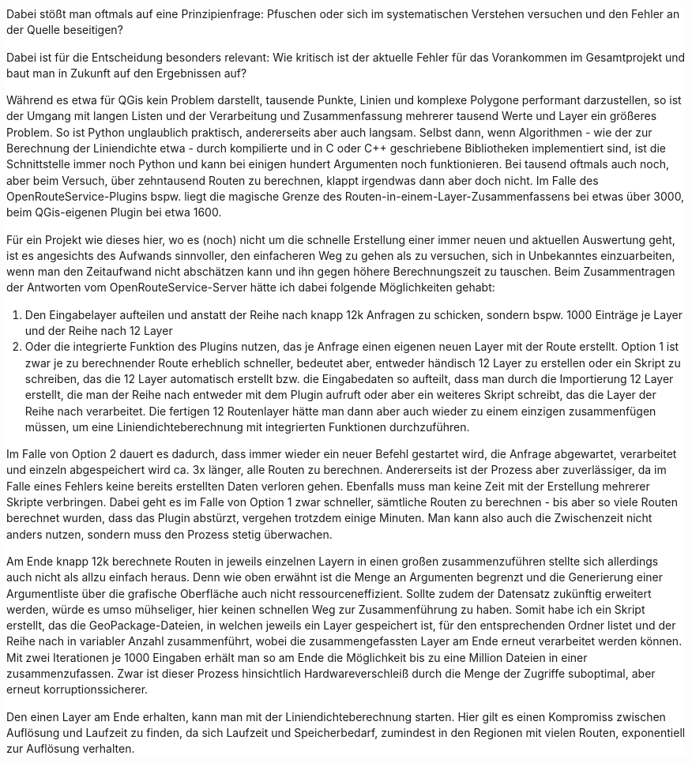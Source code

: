 Dabei stößt man oftmals auf eine Prinzipienfrage: Pfuschen oder sich im systematischen Verstehen versuchen und den Fehler an der Quelle beseitigen?

Dabei ist für die Entscheidung besonders relevant: Wie kritisch ist der aktuelle Fehler für das Vorankommen im Gesamtprojekt und baut man in Zukunft auf den Ergebnissen auf?

Während es etwa für QGis kein Problem darstellt, tausende Punkte, Linien und komplexe Polygone performant darzustellen, so ist der Umgang mit langen Listen und der Verarbeitung und Zusammenfassung mehrerer tausend Werte und Layer ein größeres Problem. So ist Python unglaublich praktisch, andererseits aber auch langsam. Selbst dann, wenn Algorithmen - wie der zur Berechnung der Liniendichte etwa - durch kompilierte und in C oder C++ geschriebene Bibliotheken implementiert sind, ist die Schnittstelle immer noch Python und kann bei einigen hundert Argumenten noch funktionieren. Bei tausend oftmals auch noch, aber beim Versuch, über zehntausend Routen zu berechnen, klappt irgendwas dann aber doch nicht. Im Falle des OpenRouteService-Plugins bspw. liegt die magische Grenze des Routen-in-einem-Layer-Zusammenfassens bei etwas über 3000, beim QGis-eigenen Plugin bei etwa 1600.

Für ein Projekt wie dieses hier, wo es (noch) nicht um die schnelle Erstellung einer immer neuen und aktuellen Auswertung geht, ist es angesichts des Aufwands sinnvoller, den einfacheren Weg zu gehen als zu versuchen, sich in Unbekanntes einzuarbeiten, wenn man den Zeitaufwand nicht abschätzen kann und ihn gegen höhere Berechnungszeit zu tauschen. Beim Zusammentragen der Antworten vom OpenRouteService-Server hätte ich dabei folgende Möglichkeiten gehabt:
1. Den Eingabelayer aufteilen und anstatt der Reihe nach knapp 12k Anfragen zu schicken, sondern bspw. 1000 Einträge je Layer und der Reihe nach 12 Layer
2. Oder die integrierte Funktion des Plugins nutzen, das je Anfrage einen eigenen neuen Layer mit der Route erstellt.
Option 1 ist zwar je zu berechnender Route erheblich schneller, bedeutet aber, entweder händisch 12 Layer zu erstellen oder ein Skript zu schreiben, das die 12 Layer automatisch erstellt bzw. die Eingabedaten so aufteilt, dass man durch die Importierung 12 Layer erstellt, die man der Reihe nach entweder mit dem Plugin aufruft oder aber ein weiteres Skript schreibt, das die Layer der Reihe nach verarbeitet. Die fertigen 12 Routenlayer hätte man dann aber auch wieder zu einem einzigen zusammenfügen müssen, um eine Liniendichteberechnung mit integrierten Funktionen durchzuführen.

Im Falle von Option 2 dauert es dadurch, dass immer wieder ein neuer Befehl gestartet wird, die Anfrage abgewartet, verarbeitet und einzeln abgespeichert wird ca. 3x länger, alle Routen zu berechnen. Andererseits ist der Prozess aber zuverlässiger, da im Falle eines Fehlers keine bereits erstellten Daten verloren gehen. Ebenfalls muss man keine Zeit mit der Erstellung mehrerer Skripte verbringen. Dabei geht es im Falle von Option 1 zwar schneller, sämtliche Routen zu berechnen - bis aber so viele Routen berechnet wurden, dass das Plugin abstürzt, vergehen trotzdem einige Minuten. Man kann also auch die Zwischenzeit nicht anders nutzen, sondern muss den Prozess stetig überwachen.

Am Ende knapp 12k berechnete Routen in jeweils einzelnen Layern in einen großen zusammenzuführen stellte sich allerdings auch nicht als allzu einfach heraus. Denn wie oben erwähnt ist die Menge an Argumenten begrenzt und die Generierung einer Argumentliste über die grafische Oberfläche auch nicht ressourceneffizient. Sollte zudem der Datensatz zukünftig erweitert werden, würde es umso mühseliger, hier keinen schnellen Weg zur Zusammenführung zu haben.
Somit habe ich ein Skript erstellt, das die GeoPackage-Dateien, in welchen jeweils ein Layer gespeichert ist, für den entsprechenden Ordner listet und der Reihe nach in variabler Anzahl zusammenführt, wobei die zusammengefassten Layer am Ende erneut verarbeitet werden können. Mit zwei Iterationen je 1000 Eingaben erhält man so am Ende die Möglichkeit bis zu eine Million Dateien in einer zusammenzufassen. Zwar ist dieser Prozess hinsichtlich Hardwareverschleiß durch die Menge der Zugriffe suboptimal, aber erneut korruptionssicherer.

Den einen Layer am Ende erhalten, kann man mit der Liniendichteberechnung starten. Hier gilt es einen Kompromiss zwischen Auflösung und Laufzeit zu finden, da sich Laufzeit und Speicherbedarf, zumindest in den Regionen mit vielen Routen, exponentiell zur Auflösung verhalten.

